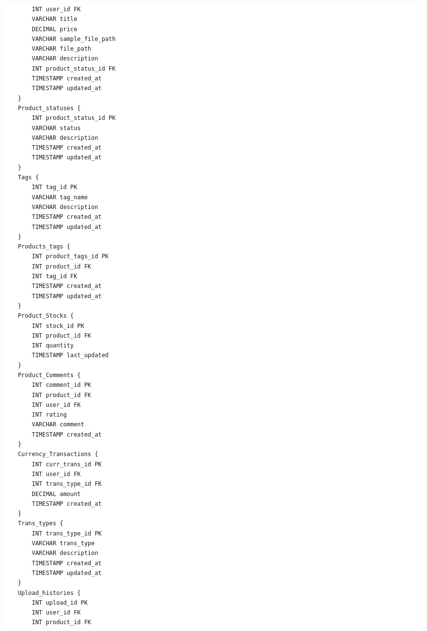 ```mermaid
        INT user_id FK
        VARCHAR title
        DECIMAL price
        VARCHAR sample_file_path
        VARCHAR file_path
        VARCHAR description
        INT product_status_id FK
        TIMESTAMP created_at
        TIMESTAMP updated_at
    }
    Product_statuses {
        INT product_status_id PK
        VARCHAR status
        VARCHAR description
        TIMESTAMP created_at
        TIMESTAMP updated_at
    }
    Tags {
        INT tag_id PK
        VARCHAR tag_name
        VARCHAR description
        TIMESTAMP created_at
        TIMESTAMP updated_at
    }
    Products_tags {
        INT product_tags_id PK
        INT product_id FK
        INT tag_id FK
        TIMESTAMP created_at
        TIMESTAMP updated_at
    }
    Product_Stocks {
        INT stock_id PK
        INT product_id FK
        INT quantity
        TIMESTAMP last_updated
    }
    Product_Comments {
        INT comment_id PK
        INT product_id FK
        INT user_id FK
        INT rating
        VARCHAR comment
        TIMESTAMP created_at
    }
    Currency_Transactions {
        INT curr_trans_id PK
        INT user_id FK
        INT trans_type_id FK
        DECIMAL amount
        TIMESTAMP created_at
    }
    Trans_types {
        INT trans_type_id PK
        VARCHAR trans_type
        VARCHAR description
        TIMESTAMP created_at
        TIMESTAMP updated_at
    }
    Upload_histories {
        INT upload_id PK
        INT user_id FK
        INT product_id FK
```